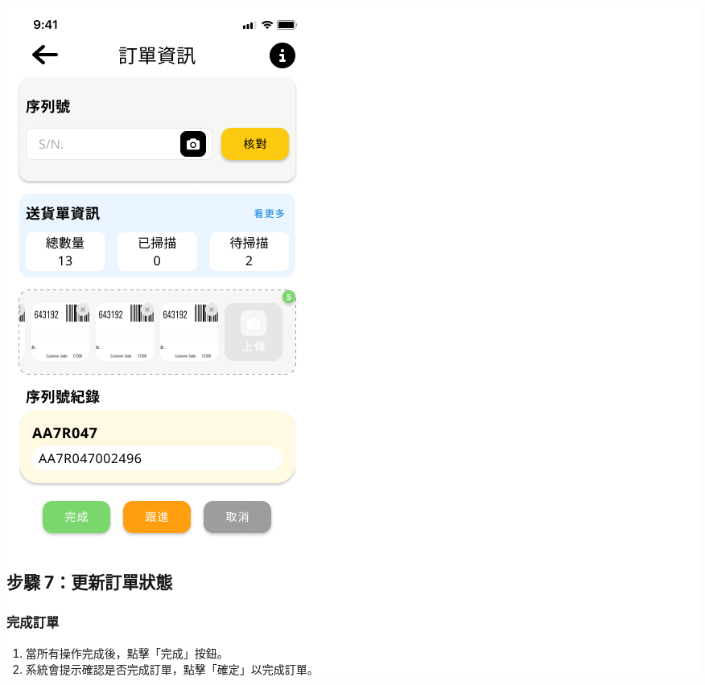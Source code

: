    ![上傳成功](assets/images/info_page/upload_image_edit.png)

## 步驟 7：更新訂單狀態

### 完成訂單
1. 當所有操作完成後，點擊「完成」按鈕。
2. 系統會提示確認是否完成訂單，點擊「確定」以完成訂單。
